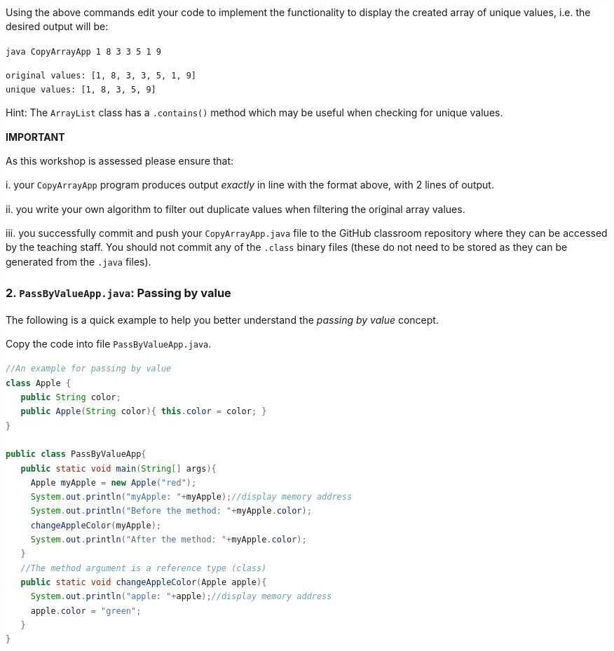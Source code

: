 Using the above commands edit your code to implement the functionality to display the created array of unique values, i.e. the desired output will be:

```bash
java CopyArrayApp 1 8 3 3 5 1 9
```

```
original values: [1, 8, 3, 3, 5, 1, 9]
unique values: [1, 8, 3, 5, 9]
```

Hint: The `ArrayList` class has a `.contains()` method which may be useful when checking for unique values.


**IMPORTANT** 

As this workshop is assessed please ensure that:

 i. your `CopyArrayApp` program produces output *exactly* in line with the format above, with 2 lines of output. 

 ii. you write your own algorithm to filter out duplicate values when filtering the original array values.
 
 iii. you successfully commit and push your `CopyArrayApp.java` file to the GitHub classroom repository where they can be accessed by the teaching staff. You should not commit any of the `.class` binary files (these do not need to be stored as they can be generated from the `.java` files).

### 2. `PassByValueApp.java`: Passing by value

The following is a quick example to help you better understand the *passing by value* concept.

Copy the code into file `PassByValueApp.java`.

```java
//An example for passing by value
class Apple {
   public String color;
   public Apple(String color){ this.color = color; }
}

public class PassByValueApp{
   public static void main(String[] args){
     Apple myApple = new Apple("red");
     System.out.println("myApple: "+myApple);//display memory address
     System.out.println("Before the method: "+myApple.color);
     changeAppleColor(myApple);
     System.out.println("After the method: "+myApple.color);
   }
   //The method argument is a reference type (class)
   public static void changeAppleColor(Apple apple){
     System.out.println("apple: "+apple);//display memory address
     apple.color = "green";
   }
}
```
